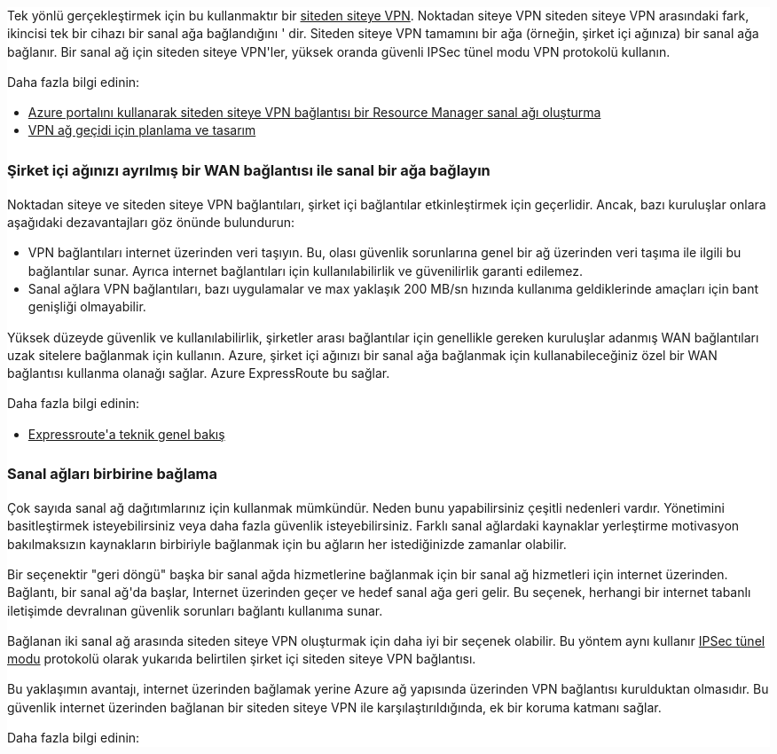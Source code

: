 Tek yönlü gerçekleştirmek için bu kullanmaktır bir [siteden siteye VPN](https://www.techopedia.com/definition/30747/site-to-site-vpn). Noktadan siteye VPN siteden siteye VPN arasındaki fark, ikincisi tek bir cihazı bir sanal ağa bağlandığını ' dir. Siteden siteye VPN tamamını bir ağa (örneğin, şirket içi ağınıza) bir sanal ağa bağlanır. Bir sanal ağ için siteden siteye VPN'ler, yüksek oranda güvenli IPSec tünel modu VPN protokolü kullanın.

Daha fazla bilgi edinin:

* [Azure portalını kullanarak siteden siteye VPN bağlantısı bir Resource Manager sanal ağı oluşturma](../vpn-gateway/vpn-gateway-howto-site-to-site-resource-manager-portal.md)
* [VPN ağ geçidi için planlama ve tasarım](../vpn-gateway/vpn-gateway-plan-design.md)

### <a name="connect-your-on-premises-network-to-a-virtual-network-with-a-dedicated-wan-link"></a>Şirket içi ağınızı ayrılmış bir WAN bağlantısı ile sanal bir ağa bağlayın

Noktadan siteye ve siteden siteye VPN bağlantıları, şirket içi bağlantılar etkinleştirmek için geçerlidir. Ancak, bazı kuruluşlar onlara aşağıdaki dezavantajları göz önünde bulundurun:

* VPN bağlantıları internet üzerinden veri taşıyın. Bu, olası güvenlik sorunlarına genel bir ağ üzerinden veri taşıma ile ilgili bu bağlantılar sunar. Ayrıca internet bağlantıları için kullanılabilirlik ve güvenilirlik garanti edilemez.
* Sanal ağlara VPN bağlantıları, bazı uygulamalar ve max yaklaşık 200 MB/sn hızında kullanıma geldiklerinde amaçları için bant genişliği olmayabilir.

Yüksek düzeyde güvenlik ve kullanılabilirlik, şirketler arası bağlantılar için genellikle gereken kuruluşlar adanmış WAN bağlantıları uzak sitelere bağlanmak için kullanın. Azure, şirket içi ağınızı bir sanal ağa bağlanmak için kullanabileceğiniz özel bir WAN bağlantısı kullanma olanağı sağlar. Azure ExpressRoute bu sağlar.

Daha fazla bilgi edinin:

* [Expressroute'a teknik genel bakış](../expressroute/expressroute-introduction.md)

### <a name="connect-virtual-networks-to-each-other"></a>Sanal ağları birbirine bağlama

Çok sayıda sanal ağ dağıtımlarınız için kullanmak mümkündür. Neden bunu yapabilirsiniz çeşitli nedenleri vardır. Yönetimini basitleştirmek isteyebilirsiniz veya daha fazla güvenlik isteyebilirsiniz. Farklı sanal ağlardaki kaynaklar yerleştirme motivasyon bakılmaksızın kaynakların birbiriyle bağlanmak için bu ağların her istediğinizde zamanlar olabilir.

Bir seçenektir "geri döngü" başka bir sanal ağda hizmetlerine bağlanmak için bir sanal ağ hizmetleri için internet üzerinden. Bağlantı, bir sanal ağ'da başlar, Internet üzerinden geçer ve hedef sanal ağa geri gelir. Bu seçenek, herhangi bir internet tabanlı iletişimde devralınan güvenlik sorunları bağlantı kullanıma sunar.

Bağlanan iki sanal ağ arasında siteden siteye VPN oluşturmak için daha iyi bir seçenek olabilir. Bu yöntem aynı kullanır [IPSec tünel modu](https://technet.microsoft.com/library/cc786385.aspx) protokolü olarak yukarıda belirtilen şirket içi siteden siteye VPN bağlantısı.

Bu yaklaşımın avantajı, internet üzerinden bağlamak yerine Azure ağ yapısında üzerinden VPN bağlantısı kurulduktan olmasıdır. Bu güvenlik internet üzerinden bağlanan bir siteden siteye VPN ile karşılaştırıldığında, ek bir koruma katmanı sağlar.

Daha fazla bilgi edinin:
